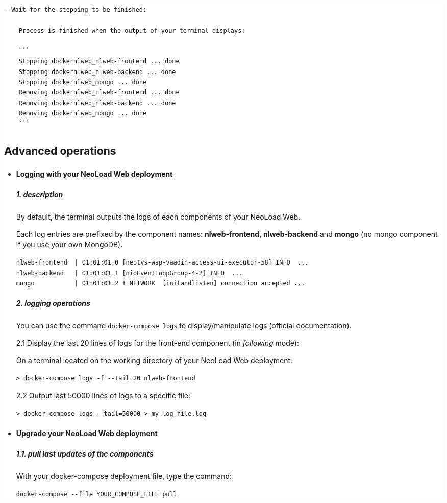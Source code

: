     - Wait for the stopping to be finished:
    
        Process is finished when the output of your terminal displays: 
        
        ```
        Stopping dockernlweb_nlweb-frontend ... done
        Stopping dockernlweb_nlweb-backend ... done
        Stopping dockernlweb_mongo ... done
        Removing dockernlweb_nlweb-frontend ... done
        Removing dockernlweb_nlweb-backend ... done
        Removing dockernlweb_mongo ... done
        ```

## Advanced operations

- #### Logging with your NeoLoad Web deployment

    ##### 1. description

    By default, the terminal outputs the logs of each components of your NeoLoad Web.

    Each log entries are prefixed by the component names: **nlweb-frontend**, **nlweb-backend** and **mongo** (no mongo component if you use your own MongoDB).

    ```
    nlweb-frontend  | 01:01:01.0 [neotys-wsp-vaadin-access-ui-executor-58] INFO  ...
    nlweb-backend   | 01:01:01.1 [nioEventLoopGroup-4-2] INFO  ...
    mongo           | 01:01:01.2 I NETWORK  [initandlisten] connection accepted ...
    ```

    ##### 2. logging operations

    You can use the command ```docker-compose logs``` to display/manipulate logs ([official documentation](https://docs.docker.com/compose/reference/logs/)).
    
    2.1 Display the last 20 lines of logs for the front-end component (in *following* mode):
    
    On a terminal located on the working directory of your NeoLoad Web deployment:

    ```
    > docker-compose logs -f --tail=20 nlweb-frontend
    ```

    2.2 Output last 50000 lines of logs to a specific file:
    
    ```
    > docker-compose logs --tail=50000 > my-log-file.log
    ```

- #### Upgrade your NeoLoad Web deployment

    ##### 1.1. pull last updates of the components
  
    With your docker-compose deployment file, type the command:
    
    ``` 
    docker-compose --file YOUR_COMPOSE_FILE pull
    ```

